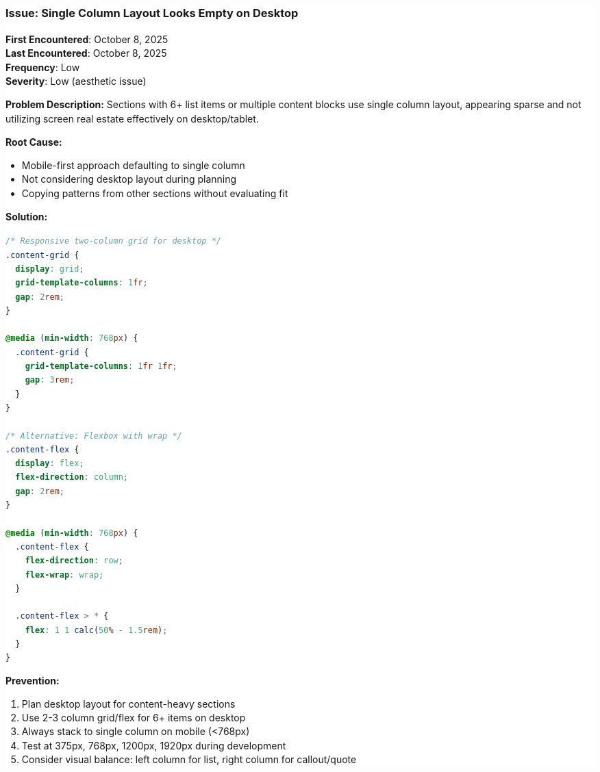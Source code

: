 ### Issue: Single Column Layout Looks Empty on Desktop

**First Encountered**: October 8, 2025  
**Last Encountered**: October 8, 2025  
**Frequency**: Low  
**Severity**: Low (aesthetic issue)

**Problem Description:**
Sections with 6+ list items or multiple content blocks use single column layout, appearing sparse and not utilizing screen real estate effectively on desktop/tablet.

**Root Cause:**
- Mobile-first approach defaulting to single column
- Not considering desktop layout during planning
- Copying patterns from other sections without evaluating fit

**Solution:**
```css
/* Responsive two-column grid for desktop */
.content-grid {
  display: grid;
  grid-template-columns: 1fr;
  gap: 2rem;
}

@media (min-width: 768px) {
  .content-grid {
    grid-template-columns: 1fr 1fr;
    gap: 3rem;
  }
}

/* Alternative: Flexbox with wrap */
.content-flex {
  display: flex;
  flex-direction: column;
  gap: 2rem;
}

@media (min-width: 768px) {
  .content-flex {
    flex-direction: row;
    flex-wrap: wrap;
  }
  
  .content-flex > * {
    flex: 1 1 calc(50% - 1.5rem);
  }
}
```

**Prevention:**
1. Plan desktop layout for content-heavy sections
2. Use 2-3 column grid/flex for 6+ items on desktop
3. Always stack to single column on mobile (<768px)
4. Test at 375px, 768px, 1200px, 1920px during development
5. Consider visual balance: left column for list, right column for callout/quote
